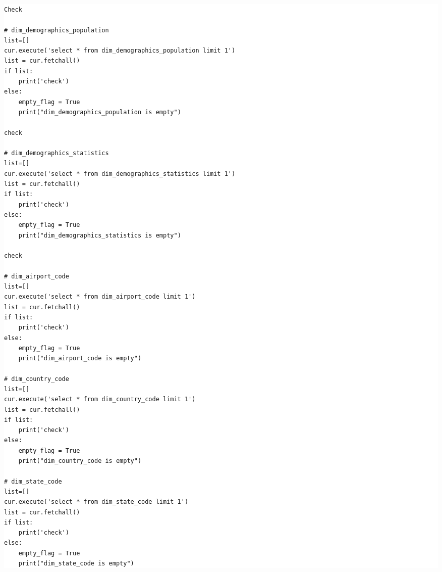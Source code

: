     Check

    # dim_demographics_population
    list=[]
    cur.execute('select * from dim_demographics_population limit 1')
    list = cur.fetchall()
    if list:
        print('check')
    else:
        empty_flag = True
        print("dim_demographics_population is empty")

    check

    # dim_demographics_statistics
    list=[]
    cur.execute('select * from dim_demographics_statistics limit 1')
    list = cur.fetchall()
    if list:
        print('check')
    else:
        empty_flag = True
        print("dim_demographics_statistics is empty")

    check

    # dim_airport_code
    list=[]
    cur.execute('select * from dim_airport_code limit 1')
    list = cur.fetchall()
    if list:
        print('check')
    else:
        empty_flag = True
        print("dim_airport_code is empty")

    # dim_country_code
    list=[]
    cur.execute('select * from dim_country_code limit 1')
    list = cur.fetchall()
    if list:
        print('check')
    else:
        empty_flag = True
        print("dim_country_code is empty")

    # dim_state_code
    list=[]
    cur.execute('select * from dim_state_code limit 1')
    list = cur.fetchall()
    if list:
        print('check')
    else:
        empty_flag = True
        print("dim_state_code is empty")
